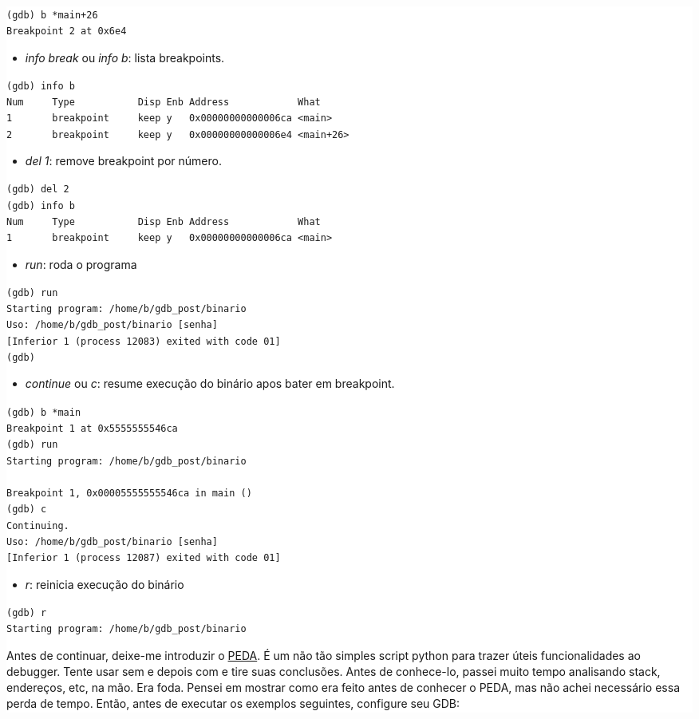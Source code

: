 ```
(gdb) b *main+26
Breakpoint 2 at 0x6e4
```

- *info break* ou *info b*: lista breakpoints.

```
(gdb) info b
Num     Type           Disp Enb Address            What
1       breakpoint     keep y   0x00000000000006ca <main>
2       breakpoint     keep y   0x00000000000006e4 <main+26>
```

- *del 1*: remove breakpoint por número.

```
(gdb) del 2
(gdb) info b
Num     Type           Disp Enb Address            What
1       breakpoint     keep y   0x00000000000006ca <main>
```

- *run*: roda o programa

```
(gdb) run
Starting program: /home/b/gdb_post/binario 
Uso: /home/b/gdb_post/binario [senha]
[Inferior 1 (process 12083) exited with code 01]
(gdb) 
```

- *continue* ou *c*: resume execução do binário apos bater em breakpoint.

```
(gdb) b *main
Breakpoint 1 at 0x5555555546ca
(gdb) run
Starting program: /home/b/gdb_post/binario 

Breakpoint 1, 0x00005555555546ca in main ()
(gdb) c
Continuing.
Uso: /home/b/gdb_post/binario [senha]
[Inferior 1 (process 12087) exited with code 01]
```

- *r*: reinicia execução do binário

```
(gdb) r
Starting program: /home/b/gdb_post/binario 
```

Antes de continuar, deixe-me introduzir o [PEDA](https://github.com/longld/peda). É um não tão simples script python para trazer úteis funcionalidades ao debugger. Tente usar sem e depois com e tire suas conclusões. Antes de conhece-lo, passei muito tempo analisando stack, endereços, etc, na mão. Era foda. Pensei em mostrar como era feito antes de conhecer o PEDA, mas não achei necessário essa perda de tempo. Então, antes de executar os exemplos seguintes, configure seu GDB:
